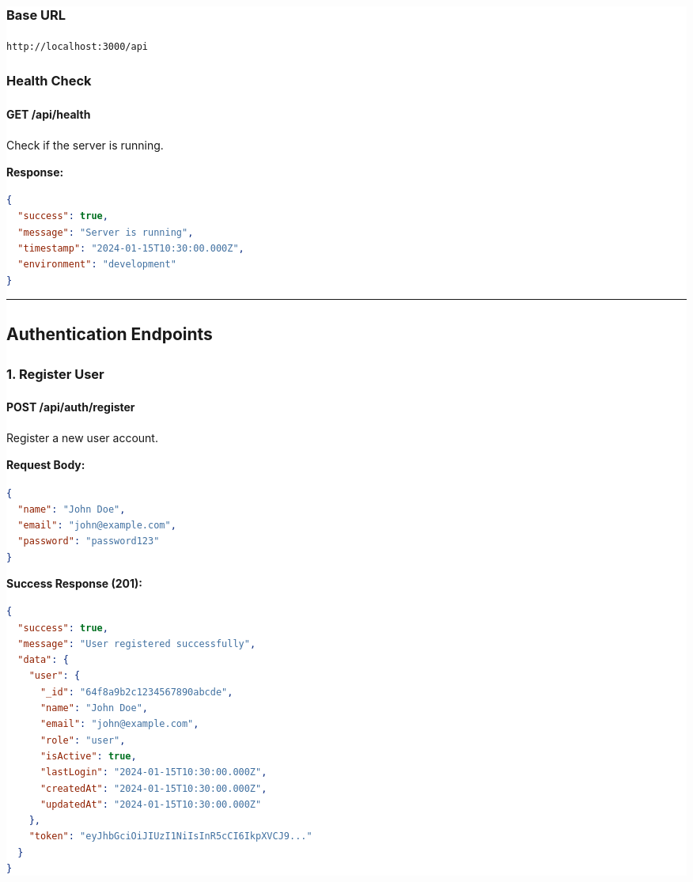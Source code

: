 ### Base URL
```
http://localhost:3000/api
```

### Health Check

#### GET /api/health
Check if the server is running.

**Response:**
```json
{
  "success": true,
  "message": "Server is running",
  "timestamp": "2024-01-15T10:30:00.000Z",
  "environment": "development"
}
```

---

## Authentication Endpoints

### 1. Register User

#### POST /api/auth/register

Register a new user account.

**Request Body:**
```json
{
  "name": "John Doe",
  "email": "john@example.com",
  "password": "password123"
}
```

**Success Response (201):**
```json
{
  "success": true,
  "message": "User registered successfully",
  "data": {
    "user": {
      "_id": "64f8a9b2c1234567890abcde",
      "name": "John Doe",
      "email": "john@example.com",
      "role": "user",
      "isActive": true,
      "lastLogin": "2024-01-15T10:30:00.000Z",
      "createdAt": "2024-01-15T10:30:00.000Z",
      "updatedAt": "2024-01-15T10:30:00.000Z"
    },
    "token": "eyJhbGciOiJIUzI1NiIsInR5cCI6IkpXVCJ9..."
  }
}
```
